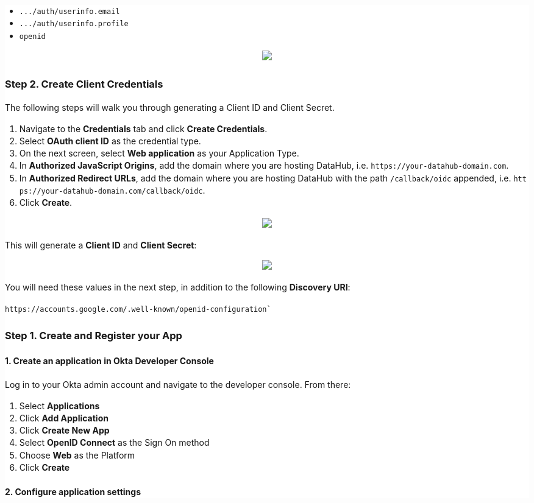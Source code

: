 - `.../auth/userinfo.email`
- `.../auth/userinfo.profile`
- `openid`

<p align="center">
  <img width="80%"  src="https://raw.githubusercontent.com/datahub-project/static-assets/main/imgs/sso/google/google-setup-3-oauth-consent-step3.png"/>
</p>

### Step 2. Create Client Credentials

The following steps will walk you through generating a Client ID and Client Secret.

1. Navigate to the **Credentials** tab and click **Create Credentials**.
2. Select **OAuth client ID** as the credential type.
3. On the next screen, select **Web application** as your Application Type.
4. In **Authorized JavaScript Origins**, add the domain where you are hosting DataHub, i.e. `https://your-datahub-domain.com`.
5. In **Authorized Redirect URLs**, add the domain where you are hosting DataHub with the path `/callback/oidc` appended, i.e. `https://your-datahub-domain.com/callback/oidc`.
6. Click **Create**.

<p align="center">
  <img width="80%"  src="https://raw.githubusercontent.com/datahub-project/static-assets/main/imgs/sso/google/google-setup-4-oauth-client-id-2.png"/>
</p>

This will generate a **Client ID** and **Client Secret**:

<p align="center">
  <img width="80%"  src="https://raw.githubusercontent.com/datahub-project/static-assets/main/imgs/sso/google/google-setup-4-oauth-client-id-3.png"/>
</p>

You will need these values in the next step, in addition to the following **Discovery URI**:

```
https://accounts.google.com/.well-known/openid-configuration`
```

</TabItem>


<TabItem value="okta" label="Okta Identity">

### Step 1. Create and Register your App

#### 1. Create an application in Okta Developer Console

Log in to your Okta admin account and navigate to the developer console. From there:

1. Select **Applications**
2. Click **Add Application**
3. Click **Create New App**
4. Select **OpenID Connect** as the Sign On method
5. Choose **Web** as the Platform
6. Click **Create**

#### 2. Configure application settings

